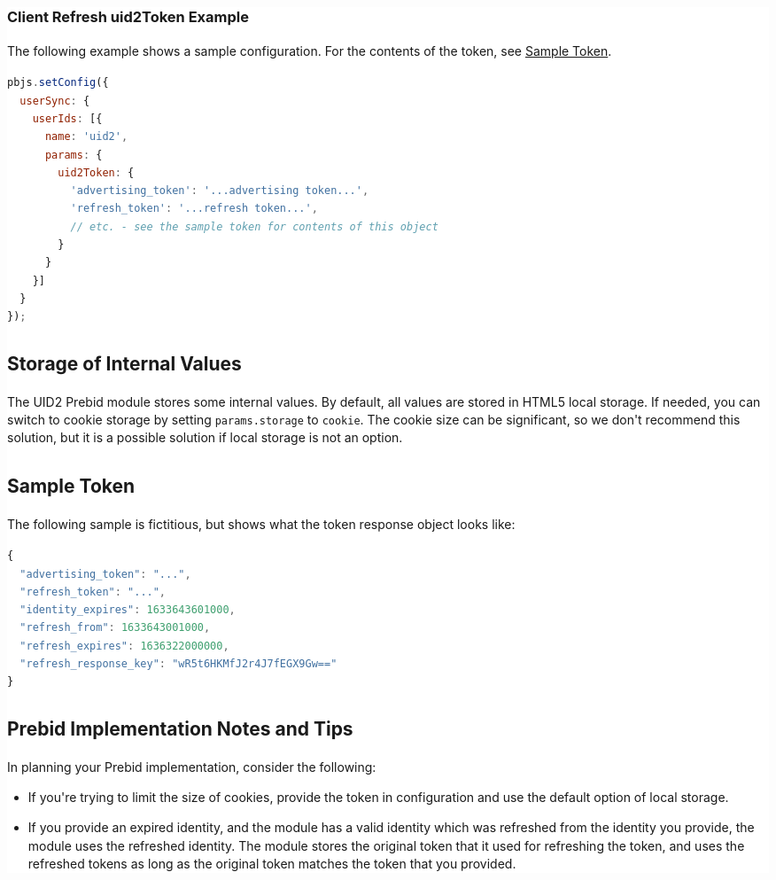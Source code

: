 ### Client Refresh uid2Token Example

The following example shows a sample configuration. For the contents of the token, see [Sample Token](#sample-token).

```javascript
pbjs.setConfig({
  userSync: {
    userIds: [{
      name: 'uid2',
      params: {
        uid2Token: {
          'advertising_token': '...advertising token...',
          'refresh_token': '...refresh token...',
          // etc. - see the sample token for contents of this object
        }
      }
    }]
  }
});
```

## Storage of Internal Values

The UID2 Prebid module stores some internal values. By default, all values are stored in HTML5 local storage. If needed, you can switch to cookie storage by setting `params.storage` to `cookie`. The cookie size can be significant, so we don't recommend this solution, but it is a possible solution if local storage is not an option.

## Sample Token

The following sample is fictitious, but shows what the token response object looks like:

```javascript
{
  "advertising_token": "...",
  "refresh_token": "...",
  "identity_expires": 1633643601000,
  "refresh_from": 1633643001000,
  "refresh_expires": 1636322000000,
  "refresh_response_key": "wR5t6HKMfJ2r4J7fEGX9Gw=="
}
```

## Prebid Implementation Notes and Tips

In planning your Prebid implementation, consider the following:

- If you're trying to limit the size of cookies, provide the token in configuration and use the default option of local storage.

- If you provide an expired identity, and the module has a valid identity which was refreshed from the identity you provide, the module uses the refreshed identity. The module stores the original token that it used for refreshing the token, and uses the refreshed tokens as long as the original token matches the token that you provided.
